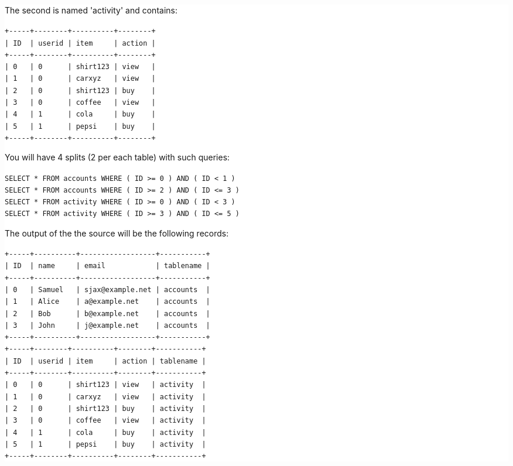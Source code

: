The second is named 'activity' and contains:

    +-----+--------+----------+--------+
    | ID  | userid | item     | action |
    +-----+--------+----------+--------+
    | 0   | 0      | shirt123 | view   |
    | 1   | 0      | carxyz   | view   |
    | 2   | 0      | shirt123 | buy    |
    | 3   | 0      | coffee   | view   |
    | 4   | 1      | cola     | buy    |
    | 5   | 1      | pepsi    | buy    |
    +-----+--------+----------+--------+

You will have 4 splits (2 per each table) with such queries:

    SELECT * FROM accounts WHERE ( ID >= 0 ) AND ( ID < 1 )
    SELECT * FROM accounts WHERE ( ID >= 2 ) AND ( ID <= 3 )
    SELECT * FROM activity WHERE ( ID >= 0 ) AND ( ID < 3 )
    SELECT * FROM activity WHERE ( ID >= 3 ) AND ( ID <= 5 )

The output of the the source will be the following records:

    +-----+----------+------------------+-----------+
    | ID  | name     | email            | tablename |
    +-----+----------+------------------+-----------+
    | 0   | Samuel   | sjax@example.net | accounts  |
    | 1   | Alice    | a@example.net    | accounts  |
    | 2   | Bob      | b@example.net    | accounts  |
    | 3   | John     | j@example.net    | accounts  |
    +-----+----------+------------------+-----------+
    +-----+--------+----------+--------+-----------+
    | ID  | userid | item     | action | tablename |
    +-----+--------+----------+--------+-----------+
    | 0   | 0      | shirt123 | view   | activity  |
    | 1   | 0      | carxyz   | view   | activity  |
    | 2   | 0      | shirt123 | buy    | activity  |
    | 3   | 0      | coffee   | view   | activity  |
    | 4   | 1      | cola     | buy    | activity  |
    | 5   | 1      | pepsi    | buy    | activity  |
    +-----+--------+----------+--------+-----------+
